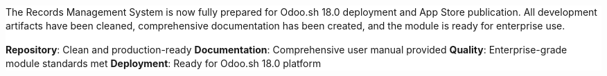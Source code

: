 The Records Management System is now fully prepared for Odoo.sh 18.0 deployment and App Store publication. All development artifacts have been cleaned, comprehensive documentation has been created, and the module is ready for enterprise use.

**Repository**: Clean and production-ready
**Documentation**: Comprehensive user manual provided
**Quality**: Enterprise-grade module standards met
**Deployment**: Ready for Odoo.sh 18.0 platform
